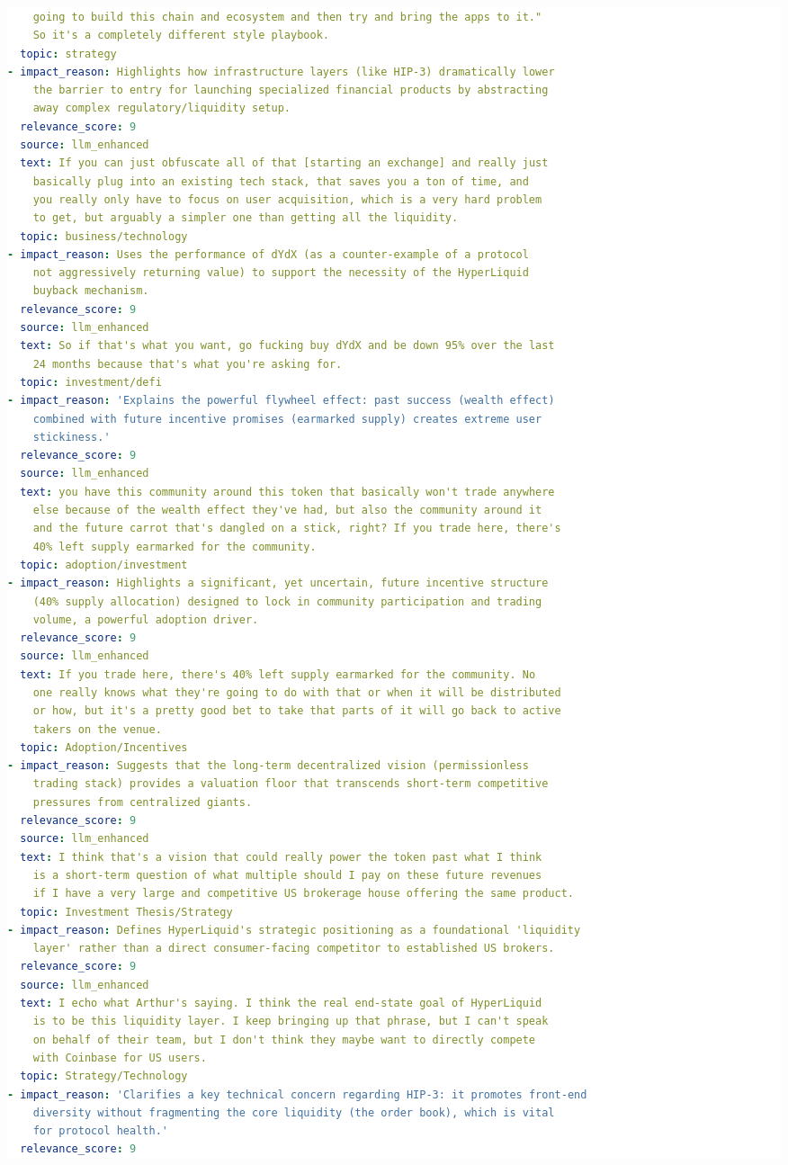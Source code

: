 ```yaml
    going to build this chain and ecosystem and then try and bring the apps to it."
    So it's a completely different style playbook.
  topic: strategy
- impact_reason: Highlights how infrastructure layers (like HIP-3) dramatically lower
    the barrier to entry for launching specialized financial products by abstracting
    away complex regulatory/liquidity setup.
  relevance_score: 9
  source: llm_enhanced
  text: If you can just obfuscate all of that [starting an exchange] and really just
    basically plug into an existing tech stack, that saves you a ton of time, and
    you really only have to focus on user acquisition, which is a very hard problem
    to get, but arguably a simpler one than getting all the liquidity.
  topic: business/technology
- impact_reason: Uses the performance of dYdX (as a counter-example of a protocol
    not aggressively returning value) to support the necessity of the HyperLiquid
    buyback mechanism.
  relevance_score: 9
  source: llm_enhanced
  text: So if that's what you want, go fucking buy dYdX and be down 95% over the last
    24 months because that's what you're asking for.
  topic: investment/defi
- impact_reason: 'Explains the powerful flywheel effect: past success (wealth effect)
    combined with future incentive promises (earmarked supply) creates extreme user
    stickiness.'
  relevance_score: 9
  source: llm_enhanced
  text: you have this community around this token that basically won't trade anywhere
    else because of the wealth effect they've had, but also the community around it
    and the future carrot that's dangled on a stick, right? If you trade here, there's
    40% left supply earmarked for the community.
  topic: adoption/investment
- impact_reason: Highlights a significant, yet uncertain, future incentive structure
    (40% supply allocation) designed to lock in community participation and trading
    volume, a powerful adoption driver.
  relevance_score: 9
  source: llm_enhanced
  text: If you trade here, there's 40% left supply earmarked for the community. No
    one really knows what they're going to do with that or when it will be distributed
    or how, but it's a pretty good bet to take that parts of it will go back to active
    takers on the venue.
  topic: Adoption/Incentives
- impact_reason: Suggests that the long-term decentralized vision (permissionless
    trading stack) provides a valuation floor that transcends short-term competitive
    pressures from centralized giants.
  relevance_score: 9
  source: llm_enhanced
  text: I think that's a vision that could really power the token past what I think
    is a short-term question of what multiple should I pay on these future revenues
    if I have a very large and competitive US brokerage house offering the same product.
  topic: Investment Thesis/Strategy
- impact_reason: Defines HyperLiquid's strategic positioning as a foundational 'liquidity
    layer' rather than a direct consumer-facing competitor to established US brokers.
  relevance_score: 9
  source: llm_enhanced
  text: I echo what Arthur's saying. I think the real end-state goal of HyperLiquid
    is to be this liquidity layer. I keep bringing up that phrase, but I can't speak
    on behalf of their team, but I don't think they maybe want to directly compete
    with Coinbase for US users.
  topic: Strategy/Technology
- impact_reason: 'Clarifies a key technical concern regarding HIP-3: it promotes front-end
    diversity without fragmenting the core liquidity (the order book), which is vital
    for protocol health.'
  relevance_score: 9
```
